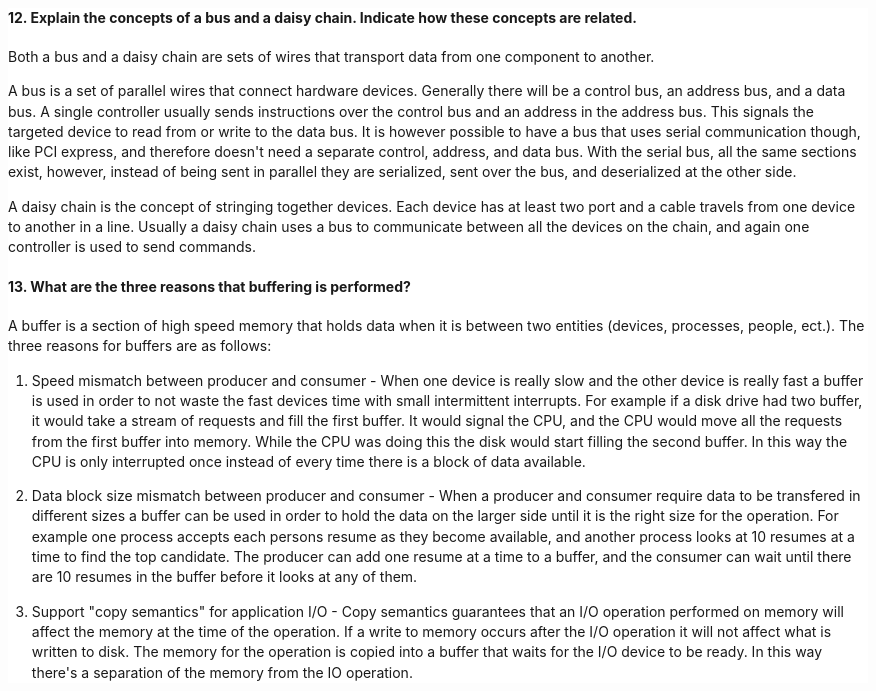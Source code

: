 #### 12. Explain the concepts of a bus and a daisy chain. Indicate how these concepts are related.

Both a bus and a daisy chain are sets of wires that transport data from one component to another.

A bus is a set of parallel wires that connect hardware devices.
Generally there will be a control bus, an address bus, and a data bus.
A single controller usually sends instructions over the control bus and an address in the address bus.
This signals the targeted device to read from or write to the data bus.
It is however possible to have a bus that uses serial communication though, like PCI express, and therefore doesn't need a separate control, address, and data bus.
With the serial bus, all the same sections exist, however, instead of being sent in parallel they are serialized, sent over the bus, and deserialized at the other side.

A daisy chain is the concept of stringing together devices.
Each device has at least two port and a cable travels from one device to another in a line.
Usually a daisy chain uses a bus to communicate between all the devices on the chain, and again one controller is used to send commands.

#### 13. What are the three reasons that buffering is performed?

A buffer is a section of high speed memory that holds data when it is between two entities (devices, processes, people, ect.).
The three reasons for buffers are as follows:

1. Speed mismatch between producer and consumer - When one device is really slow and the other device is really fast a buffer is used in order to not waste the fast devices time with small intermittent interrupts. For example if a disk drive had two buffer, it would take a stream of requests and fill the first buffer. It would signal the CPU, and the CPU would move all the requests from the first buffer into memory. While the CPU was doing this the disk would start filling the second buffer. In this way the CPU is only interrupted once instead of every time there is a block of data available.

2. Data block size mismatch between producer and consumer - When a producer and consumer require data to be transfered in different sizes a buffer can be used in order to hold the data on the larger side until it is the right size for the operation. For example one process accepts each persons resume as they become available, and another process looks at 10 resumes at a time to find the top candidate. The producer can add one resume at a time to a buffer, and the consumer can wait until there are 10 resumes in the buffer before it looks at any of them.

3. Support "copy semantics" for application I/O - Copy semantics guarantees that an I/O operation performed on memory will affect the memory at the time of the operation. If a write to memory occurs after the I/O operation it will not affect what is written to disk. The memory for the operation is copied into a buffer that waits for the I/O device to be ready. In this way there's a separation of the memory from the IO operation.
